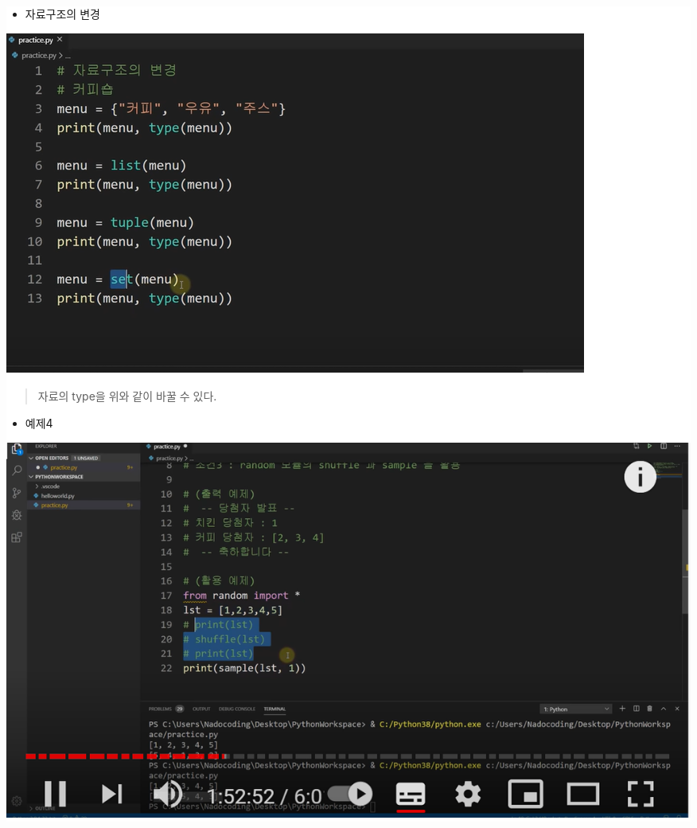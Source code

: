 * 자료구조의 변경

![image-20201231182748415](md-images/image-20201231182748415.png)

> 자료의 type을 위와 같이 바꿀 수 있다.

* 예제4

![image-20201231183300954](md-images/image-20201231183300954.png)
